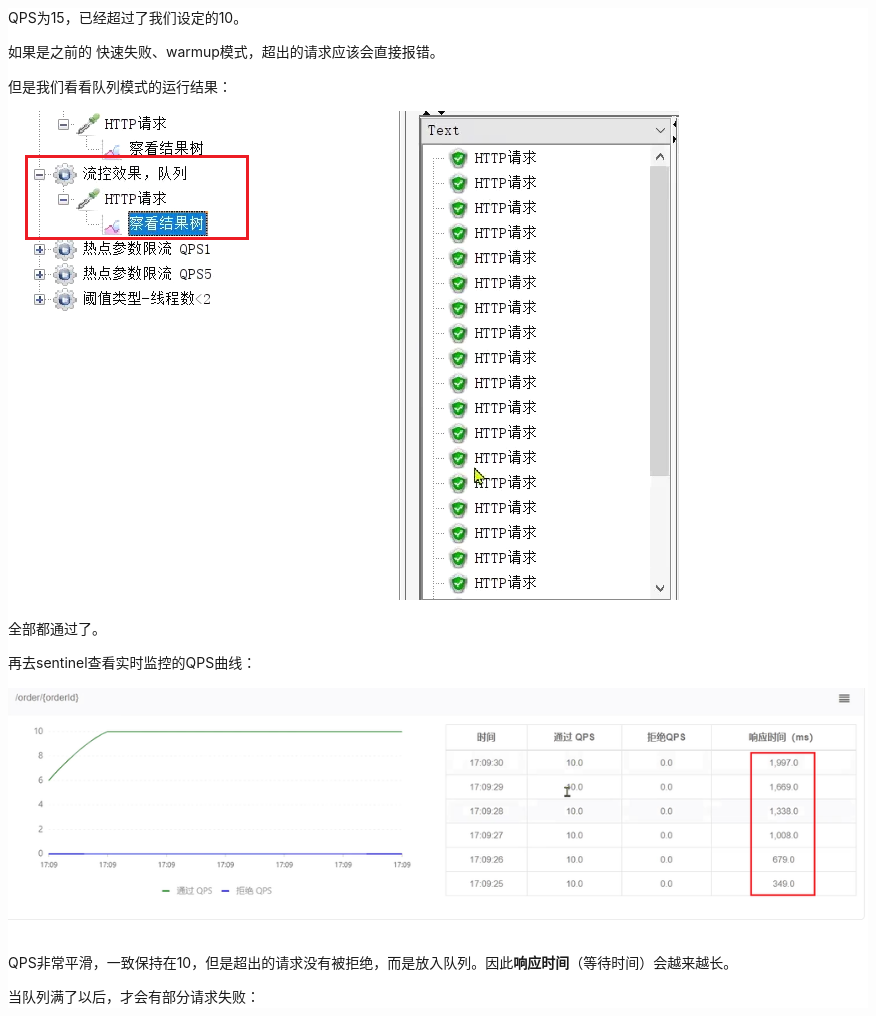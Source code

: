    QPS为15，已经超过了我们设定的10。

   如果是之前的 快速失败、warmup模式，超出的请求应该会直接报错。

   但是我们看看队列模式的运行结果：

   ![image-20210716114429361](..\图片\4-8【微服务保护、sentinel】/image-20210716114429361.png)

   全部都通过了。

   再去sentinel查看实时监控的QPS曲线：

   ![image-20210716114522935](..\图片\4-8【微服务保护、sentinel】/image-20210716114522935.png)

   QPS非常平滑，一致保持在10，但是超出的请求没有被拒绝，而是放入队列。因此**响应时间**（等待时间）会越来越长。

   当队列满了以后，才会有部分请求失败：
